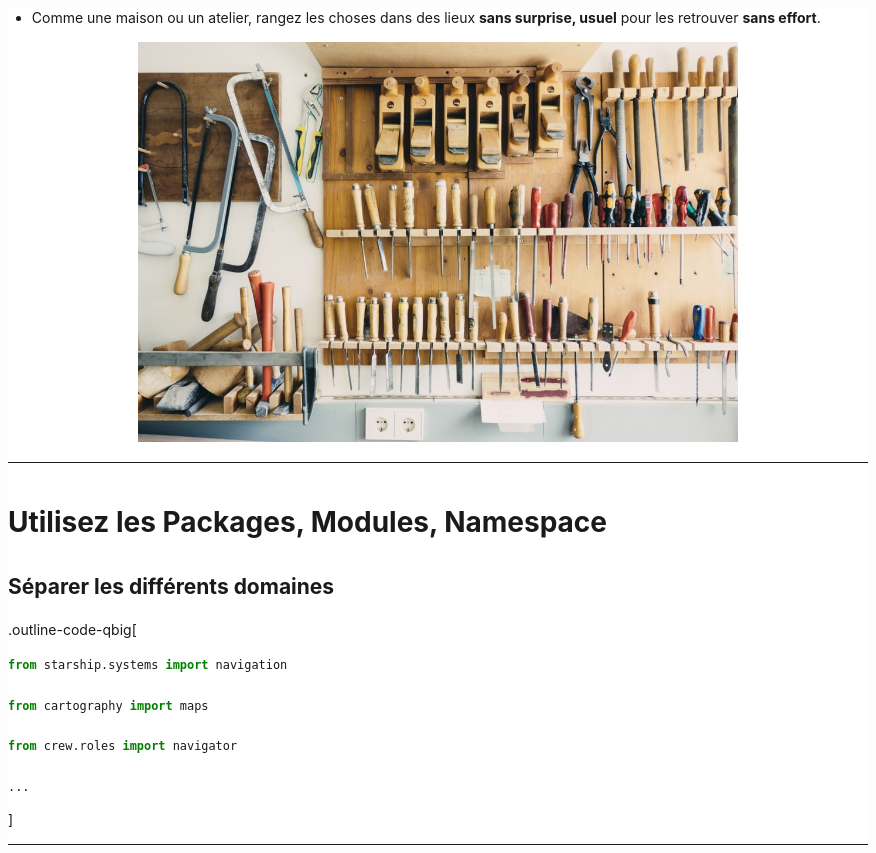 * Comme une maison ou un atelier, rangez les choses dans des lieux **sans surprise, usuel** pour les retrouver **sans effort**.

<center>
    <img src="images/tools_workshop_equipment_construction_industrial_screwdrivers_carpentry_maintenance-893399.jpg" height="400px;">
</center>


---

# Utilisez les Packages, Modules, Namespace

## Séparer les différents domaines

.outline-code-qbig[
```python
from starship.systems import navigation

from cartography import maps

from crew.roles import navigator

...
```
]

---